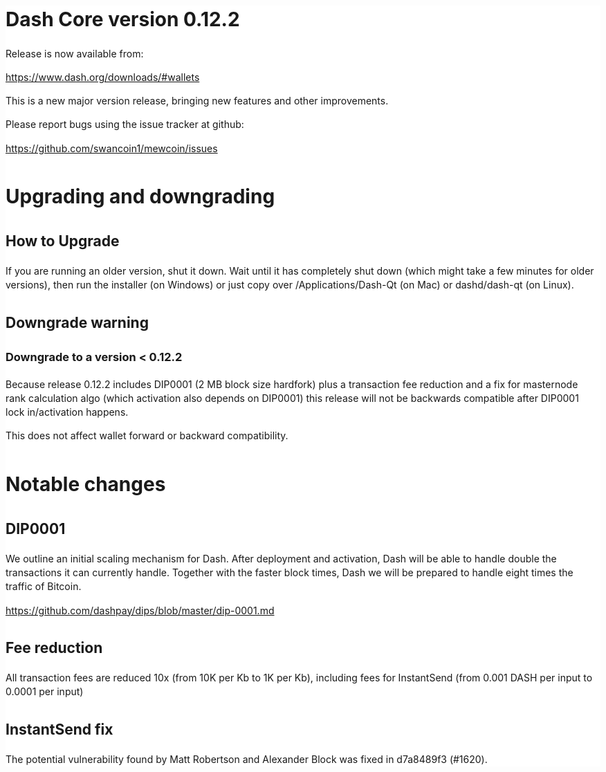 Dash Core version 0.12.2
========================

Release is now available from:

  <https://www.dash.org/downloads/#wallets>

This is a new major version release, bringing new features and other improvements.

Please report bugs using the issue tracker at github:

  <https://github.com/swancoin1/mewcoin/issues>

Upgrading and downgrading
=========================

How to Upgrade
--------------

If you are running an older version, shut it down. Wait until it has completely
shut down (which might take a few minutes for older versions), then run the
installer (on Windows) or just copy over /Applications/Dash-Qt (on Mac) or
dashd/dash-qt (on Linux).

Downgrade warning
-----------------
### Downgrade to a version < 0.12.2

Because release 0.12.2 includes DIP0001 (2 MB block size hardfork) plus
a transaction fee reduction and a fix for masternode rank calculation algo
(which activation also depends on DIP0001) this release will not be
backwards compatible after DIP0001 lock in/activation happens.

This does not affect wallet forward or backward compatibility.

Notable changes
===============

DIP0001
-------

We outline an initial scaling mechanism for Dash. After deployment and activation, Dash will be able to handle double the transactions it can currently handle. Together with the faster block times, Dash we will be prepared to handle eight times the traffic of Bitcoin.

https://github.com/dashpay/dips/blob/master/dip-0001.md


Fee reduction
-------------

All transaction fees are reduced 10x (from 10K per Kb to 1K per Kb), including fees for InstantSend (from 0.001 DASH per input to 0.0001 per input)

InstantSend fix
---------------

The potential vulnerability found by Matt Robertson and Alexander Block was fixed in d7a8489f3 (#1620).
